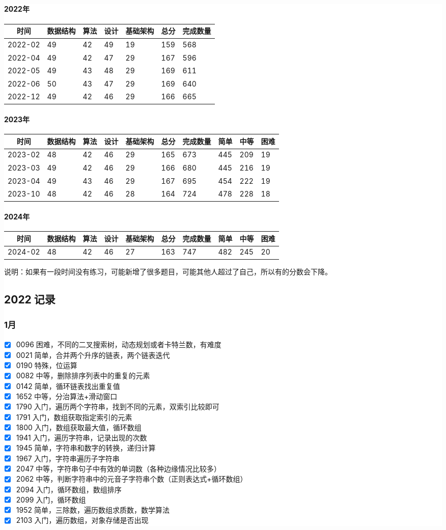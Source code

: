 



#### 2022年

| 时间| 数据结构 | 算法 | 设计 | 基础架构 | 总分 | 完成数量 |
| -- | ---- | ---- | ---- | -------- | ---- | ---- |
| 2022-02 | 49 | 42 | 49 | 19 | 159 | 568 |
| 2022-04 | 49 | 42 | 47 | 29 | 167 | 596 |
| 2022-05 | 49 | 43 | 48 | 29 | 169 | 611 |
| 2022-06 | 50 | 43 | 47 | 29 | 169 | 640 |
| 2022-12 | 49 | 42 | 46 | 29 | 166 | 665 |





#### 2023年

| 时间| 数据结构 | 算法 | 设计 | 基础架构 | 总分 | 完成数量 | 简单 | 中等 | 困难 |
| -- | ---- | ---- | ---- | -------- | ---- | ---- | ---- | ---- | ---- |
| 2023-02 | 48 | 42 | 46 | 29 | 165 | 673 | 445 | 209 | 19 |
| 2023-03 | 49 | 42 | 46 | 29 | 166 | 680 | 445 | 216 | 19 |
| 2023-04 | 49 | 43 | 46 | 29 | 167 | 695 | 454 | 222 | 19 |
| 2023-10 | 48 | 42 | 46 | 28 | 164 | 724 | 478 | 228 | 18 |





#### 2024年

| 时间| 数据结构 | 算法 | 设计 | 基础架构 | 总分 | 完成数量 | 简单 | 中等 | 困难 |
| -- | ---- | ---- | ---- | -------- | ---- | ---- | ---- | ---- | ---- |
| 2024-02 | 48 | 42 | 46 | 27 | 163 | 747 | 482 | 245 | 20 |

说明：如果有一段时间没有练习，可能新增了很多题目，可能其他人超过了自己，所以有的分数会下降。





## 2022 记录

### 1月

- [x] 0096 困难，不同的二叉搜索树，动态规划或者卡特兰数，有难度
- [x] 0021 简单，合并两个升序的链表，两个链表迭代
- [x] 0190 特殊，位运算
- [x] 0082 中等，删除排序列表中的重复的元素
- [x] 0142 简单，循环链表找出重复值
- [x] 1652 中等，分治算法+滑动窗口
- [x] 1790 入门，遍历两个字符串，找到不同的元素，双索引比较即可
- [x] 1791 入门，数组获取指定索引的元素
- [x] 1800 入门，数组获取最大值，循环数组
- [x] 1941 入门，遍历字符串，记录出现的次数
- [x] 1945 简单，字符串和数字的转换，递归计算
- [x] 1967 入门，字符串遍历子字符串
- [x] 2047 中等，字符串句子中有效的单词数（各种边缘情况比较多）
- [x] 2062 中等，判断字符串中的元音子字符串个数（正则表达式+循环数组）
- [x] 2094 入门，循环数组，数组排序
- [x] 2099 入门，循环数组
- [x] 1952 简单，三除数，遍历数组求质数，数学算法
- [x] 2103 入门，遍历数组，对象存储是否出现